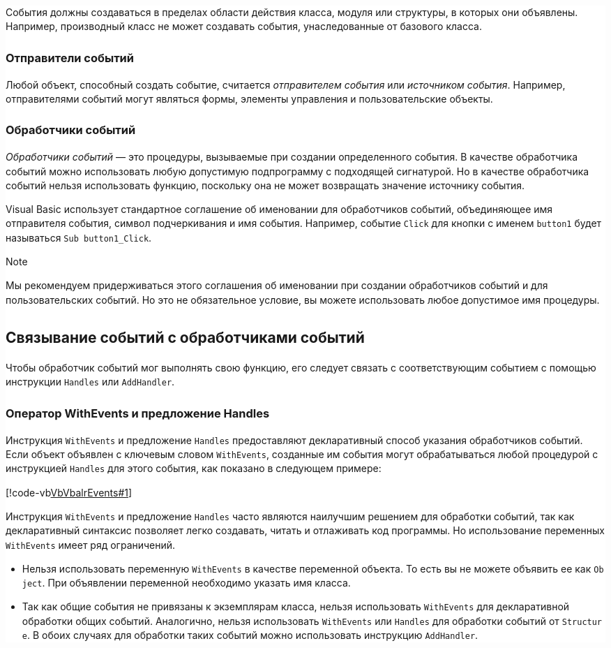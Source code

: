  События должны создаваться в пределах области действия класса, модуля или структуры, в которых они объявлены. Например, производный класс не может создавать события, унаследованные от базового класса.  
  
### <a name="event-senders"></a>Отправители событий  

 Любой объект, способный создать событие, считается *отправителем события* или *источником события*. Например, отправителями событий могут являться формы, элементы управления и пользовательские объекты.  
  
### <a name="event-handlers"></a>Обработчики событий  

 *Обработчики событий* — это процедуры, вызываемые при создании определенного события. В качестве обработчика событий можно использовать любую допустимую подпрограмму с подходящей сигнатурой. Но в качестве обработчика событий нельзя использовать функцию, поскольку она не может возвращать значение источнику события.  
  
 Visual Basic использует стандартное соглашение об именовании для обработчиков событий, объединяющее имя отправителя события, символ подчеркивания и имя события. Например, событие `Click` для кнопки с именем `button1` будет называться `Sub button1_Click`.  
  
> [!NOTE]
> Мы рекомендуем придерживаться этого соглашения об именовании при создании обработчиков событий и для пользовательских событий. Но это не обязательное условие, вы можете использовать любое допустимое имя процедуры.  
  
## <a name="associating-events-with-event-handlers"></a>Связывание событий с обработчиками событий  

 Чтобы обработчик событий мог выполнять свою функцию, его следует связать с соответствующим событием с помощью инструкции `Handles` или `AddHandler`.  
  
### <a name="withevents-and-the-handles-clause"></a>Оператор WithEvents и предложение Handles  

 Инструкция `WithEvents` и предложение `Handles` предоставляют декларативный способ указания обработчиков событий. Если объект объявлен с ключевым словом `WithEvents`, созданные им события могут обрабатываться любой процедурой с инструкцией `Handles` для этого события, как показано в следующем примере:  
  
 [!code-vb[VbVbalrEvents#1](~/samples/snippets/visualbasic/VS_Snippets_VBCSharp/VbVbalrEvents/VB/Class1.vb#1)]  
  
 Инструкция `WithEvents` и предложение `Handles` часто являются наилучшим решением для обработки событий, так как декларативный синтаксис позволяет легко создавать, читать и отлаживать код программы. Но использование переменных `WithEvents` имеет ряд ограничений.  
  
- Нельзя использовать переменную `WithEvents` в качестве переменной объекта. То есть вы не можете объявить ее как `Object`. При объявлении переменной необходимо указать имя класса.  
  
- Так как общие события не привязаны к экземплярам класса, нельзя использовать `WithEvents` для декларативной обработки общих событий. Аналогично, нельзя использовать `WithEvents` или `Handles` для обработки событий от `Structure`. В обоих случаях для обработки таких событий можно использовать инструкцию `AddHandler`.  
  